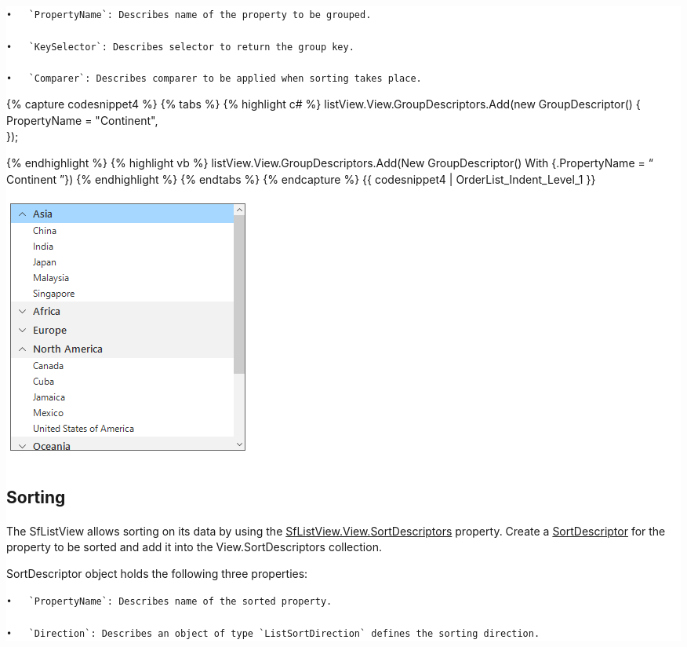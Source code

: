     •	`PropertyName`: Describes name of the property to be grouped.

    •	`KeySelector`: Describes selector to return the group key.

    •	`Comparer`: Describes comparer to be applied when sorting takes place.

{% capture codesnippet4 %} 
{% tabs %}
{% highlight c# %}
listView.View.GroupDescriptors.Add(new GroupDescriptor()
{
   PropertyName = "Continent",                     
});

{% endhighlight %}
{% highlight vb %}
listView.View.GroupDescriptors.Add(New GroupDescriptor() With {.PropertyName = “  Continent ”})
{% endhighlight %}
{% endtabs %}
{% endcapture %}
{{ codesnippet4 | OrderList_Indent_Level_1 }}

![Grouping in WF SfListView Control](GettingStarted_images/GettingStarted_img3.png)

## Sorting
The SfListView allows sorting on its data by using the [SfListView.View.SortDescriptors](https://help.syncfusion.com/cr/windowsforms/Syncfusion.DataSource.DataSource.html#Syncfusion_DataSource_DataSource_SortDescriptors) property. Create a [SortDescriptor](https://help.syncfusion.com/cr/windowsforms/Syncfusion.DataSource.SortDescriptor.html) for the property to be sorted and add it into the View.SortDescriptors collection.

SortDescriptor object holds the following three properties:

    •	`PropertyName`: Describes name of the sorted property.

    •	`Direction`: Describes an object of type `ListSortDirection` defines the sorting direction.
